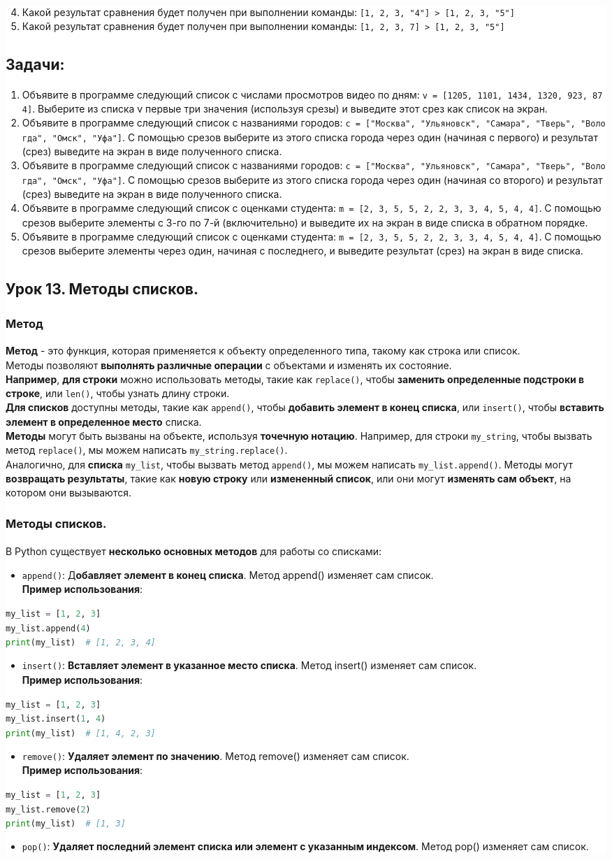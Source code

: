 4. Какой результат сравнения будет получен при выполнении команды: `[1, 2, 3, "4"] > [1, 2, 3, "5"]`
5. Какой результат сравнения будет получен при выполнении команды: `[1, 2, 3, 7] > [1, 2, 3, "5"]`

## Задачи:
1. Объявите в программе следующий список с числами просмотров видео по дням: `v = [1205, 1101, 1434, 1320, 923, 874]`. Выберите из списка v первые три значения (используя срезы) и выведите этот срез как список на экран.
2. Объявите в программе следующий список с названиями городов: `c = ["Москва", "Ульяновск", "Самара", "Тверь", "Вологда", "Омск", "Уфа"]`. С помощью срезов выберите из этого списка города через один (начиная с первого) и результат (срез) выведите на экран в виде полученного списка.
3. Объявите в программе следующий список с названиями городов: `c = ["Москва", "Ульяновск", "Самара", "Тверь", "Вологда", "Омск", "Уфа"]`. С помощью срезов выберите из этого списка города через один (начиная со второго) и результат (срез) выведите на экран в виде полученного списка.
4. Объявите в программе следующий список с оценками студента: `m = [2, 3, 5, 5, 2, 2, 3, 3, 4, 5, 4, 4]`. С помощью срезов выберите элементы с 3-го по 7-й (включительно) и выведите их на экран в виде списка в обратном порядке.
5. Объявите в программе следующий список с оценками студента: `m = [2, 3, 5, 5, 2, 2, 3, 3, 4, 5, 4, 4]`. С помощью срезов выберите элементы через один, начиная с последнего, и выведите результат (срез) на экран в виде списка.

## Урок 13. Методы списков.
### Метод
**Метод** - это функция, которая применяется к объекту определенного типа, такому как строка или список.  
Методы позволяют **выполнять различные операции** с объектами и изменять их состояние.  
**Например**, **для строки** можно использовать методы, такие как `replace()`, чтобы **заменить определенные подстроки в строке**, или `len()`, чтобы узнать длину строки.  
**Для списков** доступны методы, такие как `append()`, чтобы **добавить элемент в конец списка**, или `insert()`, чтобы **вставить элемент в определенное место** списка.  
**Методы** могут быть вызваны на объекте, используя **точечную нотацию**. Например, для строки `my_string`, чтобы вызвать метод `replace()`, мы можем написать `my_string.replace()`.  
Аналогично, для **списка** `my_list`, чтобы вызвать метод `append()`, мы можем написать `my_list.append()`.
Методы могут **возвращать результаты**, такие как **новую строку** или **измененный список**, или они могут **изменять сам объект**, на котором они вызываются.

### Методы списков.
В Python существует **несколько основных методов** для работы со списками:
- `append()`: Д**обавляет элемент в конец списка**. Метод append() изменяет сам список.  
**Пример использования**:
```python
my_list = [1, 2, 3]
my_list.append(4)
print(my_list)  # [1, 2, 3, 4]
```
- `insert()`: **Вставляет элемент в указанное место списка**. Метод insert() изменяет сам список.  
**Пример использования**:
```python
my_list = [1, 2, 3]
my_list.insert(1, 4)
print(my_list)  # [1, 4, 2, 3]
```
- `remove()`: **Удаляет элемент по значению**. Метод remove() изменяет сам список.  
**Пример использования**:
```python
my_list = [1, 2, 3]
my_list.remove(2)
print(my_list)  # [1, 3]
```
- `pop()`: **Удаляет последний элемент списка или элемент с указанным индексом**. Метод pop() изменяет сам список.  
